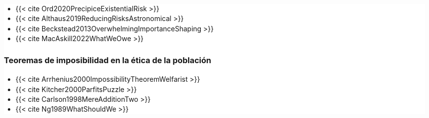 - {{< cite Ord2020PrecipiceExistentialRisk >}}
- {{< cite Althaus2019ReducingRisksAstronomical >}}
- {{< cite Beckstead2013OverwhelmingImportanceShaping >}}
- {{< cite MacAskill2022WhatWeOwe >}}

### Teoremas de imposibilidad en la ética de la población

- {{< cite Arrhenius2000ImpossibilityTheoremWelfarist >}}
- {{< cite Kitcher2000ParfitsPuzzle >}}
- {{< cite Carlson1998MereAdditionTwo >}}
- {{< cite Ng1989WhatShouldWe >}}

[^1]: Cuando hablamos de poblaciones, nos referimos a poblaciones totales: no sólo a cuántas personas están vivas en un momento específico, sino a todas las personas a lo largo de todo el tiempo.
[^2]: Otros autores, siguiendo a Derek Parfit, hablan a veces de una "perspectiva centrada en las personas afectadas amplia" que admite razones (no instrumentales) para añadir vidas felices. (Véase {{< cite Parfit1984ReasonsPersons >}}) Para facilitar la expresión, en este artículo utilizamos "persona" en el sentido _estrecho_ más distintivo que rechaza esta idea.
[^3]: A lo largo de este artículo, utilizamos los términos "calidad de vida" y "bienestar" indistintamente. Estos términos se utilizan para describir cuán buena o mala es la vida de una persona en su totalidad, y no sólo su bienestar en un momento determinado. Además, conceptos como "unidades de bienestar" y "niveles de bienestar" son simplificaciones utilizadas a título ilustrativo y no implican que en la práctica podamos medir el bienestar con precisión.
[^4]: Un método alternativo consiste en sumar los niveles de bienestar de todos los individuos.
[^5]:
    La noción de vida positiva, crucial para la perspectiva total, sólo tiene sentido en relación con un punto cero en la escala de bienestar. Este punto cero es el umbral a partir del cual la vida se vuelve "digna de ser vivida". Una "vida neutra", en el nivel 0 de bienestar, no es ni "digna de ser vivida" ni "no digna de ser vivida". Puede ser una vida sin valor ni disvalor, o una vida con exactamente tanto valor como disvalor.

    Para más información sobre las sutilezas del concepto de vida "digna de ser vivida", véase {{< cite Broome2004WeighingLives "pp. 66–68" >}}

[^6]: Más fuerte aún: desde la perspectiva total, sería intrínsecamente _mejor_ crear una nueva persona en el nivel de bienestar 100 que mejorar el bienestar de una persona existente del nivel 1 al 100.
[^7]: Para una análisis de la cuestión de si el mundo está superpoblado o subpoblado, véase {{< cite Ord2014OverpopulationUnderpopulation >}}
[^8]:
    Reducir el riesgo existencial es una prioridad no sólo para la perspectiva total, sino para una amplia variedad de perspectivas morales. Sin embargo, para la perspectiva total, preservar la prosperidad a largo plazo de la civilización tiene un valor especialmente importante.

    {{< cite Ord2020PrecipiceExistentialRisk "chap. 2" >}}

[^9]:
    Aunque Parfit merece el reconocimiento por plantear el debate filosófico en torno a la conclusión repugnante, podría decirse que Henry Sidgwick se percató de ello mucho antes, al escribir que "el punto hasta el cual, según los principios utilitaristas, debe alentarse el aumento de la población, no es aquel en el que la felicidad media es la mayor posible... sino aquel en el que la felicidad alcanza su máximo".

    {{< cite Sidgwick1907MethodsEthics "p. 418" >}}

[^10]:
    Esta formulación está tomada de {{< cite Greaves2017PopulationAxiology >}}

    La formulación original más larga de Parfit era la siguiente: "Para cualquier población posible de al menos diez mil millones de personas, todas con una calidad de vida muy alta, debe haber alguna población imaginable mucho mayor cuya existencia, si las demás cosas son iguales, sería mejor aunque sus miembros tengan vidas apenas dignas de ser vividas."

    {{< cite Parfit1984ReasonsPersons "p. 342" >}}

    La perspectiva total implica además la _conclusión muy repugnante_, según la cual un número suficiente de vidas apenas dignas de ser vividas puede pesar más que cualquier número de vidas adicionales arbitrariamente miserables.

    {{< cite Arrhenius2003VeryRepugnantConclusion >}}

[^11]: {{< cite Zuber2021WhatShouldWe >}}
[^12]:
    {{< cite Broome2004WeighingLives >}}


[^14]: Así caracterizaba Parfit en ocasiones el "repugnante" mundo Z, por ejemplo en {{< cite Parfit2004OverpopulationQualityLife >}}
[^15]: {{< cite Hutchinson2014EthicsOfExtending >}}
[^17]: {{< cite Parfit1984ReasonsPersons "chap. 19" >}}
[^18]: Al menos bajo supuestos normales. Como veremos más adelante, esto ya no se sigue si, además de la tricotomía estándar de las relaciones de valor (ser _mayor que_, _menor que_ y _precisamente igual_), existe una cuarta relación de estar _a la par_. La razón es que B podría ser mejor que A+, mientras que _tanto_ A+ como B están meramente a la par de A.
[^20]: Para ver cómo se aplica esto a la _perspectiva promedio_, por ejemplo, basta con suponer que tenemos una población base que contiene un sufrimiento inmenso. Añadir una vasta población de vidas apenas positivas puede entonces hacer más para elevar el promedio que añadir un número moderado de vidas excelentes.
[^21]: {{< cite Spears2021RepugnantConclusions "p. 28" >}}
[^23]: {{< cite Greaves2017PopulationAxiology >}}
[^25]: Obsérvese que las perspectivas promedio y total _siempre_ coinciden en la clasificación de los resultados cuando éstos contienen el mismo número de individuos. En tales casos, se dice que ambas teorías son "extensionalmente equivalentes".
[^26]: Se trata de una variación del caso _Infierno tres_ de {{< cite Parfit1984ReasonsPersons "p. 422" >}}
[^29]: {{< cite Greaves2017PopulationAxiology >}}
[^31]: {{< cite Parfit1984ReasonsPersons "chap. 18" >}}
[^32]: Consideremos un mundo bueno con mil millones de personas felices y una sola persona miserable. Imaginemos que aumentamos repetidamente el número de personas felices y miserables de acuerdo con un mismo factor: diez mil millones de personas felices y diez personas miserables, cien mil millones de personas felices y cien personas miserables, etc. Para una población suficientemente grande, cada vez que aumentamos su tamaño de esta manera, el mundo empeora (según estas teorías asimétricas) hasta que finalmente llegamos a un mundo globalmente malo.
[^33]: Para un intento de este tipo, véase la sección 7.2.2 de {{< cite Chappell2021ParfitEthics >}}
[^34]: Generalmente se supone que el nivel crítico no es negativo, es decir, es positivo o cero. Un nivel crítico negativo atribuiría inverosímilmente un valor positivo a (algunas) vidas negativas.
[^35]: Cf. {{< cite Broome2004WeighingLives "pp. 213–214" >}}
[^37]: Cf. {{< cite Chang2002PossibilityParity >}}
[^38]: Uno puede, por ejemplo, obtener este resultado pensando en el rango crítico como la representación de un rango dentro del cual es _indeterminado donde se encuentra el nivel crítico_. O se puede considerar un rango de _pluralismo razonable_, de modo que se pueda tratar cualquier punto de este rango como el nivel crítico a la hora de formar preferencias personales sobre qué vidas añadir (o no) al mundo. En cualquiera de los dos enfoques, podemos entonces _supervaluar_, y sostener que la población X es (verdadera, determinada u objetivamente) mejor que Y sólo si esta evaluación se siguiera de _todas_ las teorías de nivel crítico en las que el nivel crítico cae dentro del rango especificado.
[^40]: La siguiente ilustración está adaptada de {{< cite Gustafsson2020PopulationAxiologyAnd "p. 92" >}}
[^42]: Aquí usamos el término "impersonal" simplemente para contrastar con la perspectiva centrada en las personas estrecha. Por tanto, incluso una teoría impersonal (según nuestro uso) puede considerar que el valor de un estado de cosas se basa en hechos sobre lo que es bueno para determinadas personas, por ejemplo, si uno sostiene que una existencia feliz puede constituir un beneficio no comparativo, de forma paralela a cómo una existencia miserable constituye un daño no comparativo.
[^44]: Según la perspectiva total, añadir una persona con bienestar positivo siempre es bueno, en igualdad de condiciones. Lo mismo ocurre con las teorías del valor variable, aunque para una población preexistente grande el valor marginal de una vida adicional añadida puede ser bajo. En la perspectiva promedio, añadir una persona es bueno, en igualdad de condiciones, si su bienestar supera el promedio; del mismo modo, en las teorías del nivel crítico (y del intervalo), es bueno si su bienestar supera el nivel (o el intervalo) crítico.
[^47]: Al menos, no puede ser mejor o peor en términos de bienestar.
[^49]: Cf. el caso del "niño desgraciado" de Parfit. {{< cite Parfit1984ReasonsPersons "p. 391" >}}
[^51]: Aunque uno de los coautores de este capítulo ha argumentado en otro lugar que "se piensa que es 'intuitivo' principalmente porque se ha confundido implícitamente con otras tesis más plausibles." Véase {{< cite Chappell2018RethinkingAsymmetry >}}
[^52]: {{< cite Mcmahan2009AsymmetriesInMorality >}}
[^53]: La descripción del caso se ha adaptado de {{< cite Beckstead2013OverwhelmingImportanceShaping >}}
[^54]: Un desafío importante para tal punto de vista sería explicar cómo hacer que esta borrosidad del valor sea compatible con la asimetría, de modo que las vidas miserables sean reconocidas apropiadamente como malas (no meramente mediocres).
[^55]: Al menos bajo el supuesto de que las vidas buenas predominan sobre las miserables. Por ejemplo, una persona en el mundo A debería alegrarse de que ese mundo exista.
[^56]: {{< cite Ord2020PrecipiceExistentialRisk >}} Véase especialmente la nota 25 de los Apéndices.
[^59]: Esta suposición es plausible: con el continuo progreso tecnológico, social y moral, la calidad de vida media en el futuro probablemente seguirá aumentando, como lo ha hecho durante cientos de años. Sólo un nivel crítico irrazonablemente alto, según el cual incluso el valor de la vida media en la generación presente fuera negativo, podría invalidar la conclusión de que la reducción del riesgo existencial debería ser una prioridad.
[^60]: Aunque el sufrimiento en los criaderos intensivos de animales podría significar que nuestra generación está _reduciendo_ el bienestar medio entre las criaturas sintientes que han existido hasta ahora. Pero las mejoras tecnológicas, en particular el desarrollo de la [carne cultivada](https://altruismoeficaz.net/temas/carne-cultivada) y otras alternativas a los productos de origen animal, podrían hacer de la cría intensiva de animales un fenómeno temporal.
[^61]: Si lo que cuenta como población "grande" es mucho mayor que la población actual, esto aumenta aún más la importancia que asignan las teorías del valor variable a evitar riesgos existenciales, ya que se aproximan a la perspectiva total para poblaciones pequeñas.